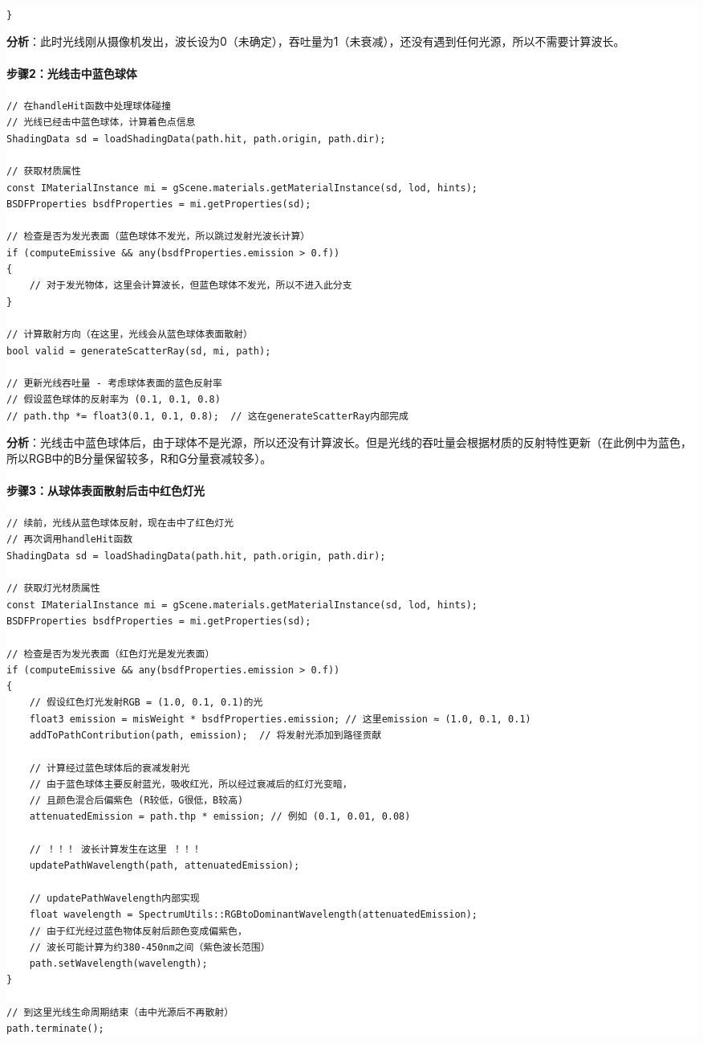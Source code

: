 ```slang
}
```
**分析**：此时光线刚从摄像机发出，波长设为0（未确定），吞吐量为1（未衰减），还没有遇到任何光源，所以不需要计算波长。

#### 步骤2：光线击中蓝色球体
```slang
// 在handleHit函数中处理球体碰撞
// 光线已经击中蓝色球体，计算着色点信息
ShadingData sd = loadShadingData(path.hit, path.origin, path.dir);

// 获取材质属性
const IMaterialInstance mi = gScene.materials.getMaterialInstance(sd, lod, hints);
BSDFProperties bsdfProperties = mi.getProperties(sd);

// 检查是否为发光表面（蓝色球体不发光，所以跳过发射光波长计算）
if (computeEmissive && any(bsdfProperties.emission > 0.f))
{
    // 对于发光物体，这里会计算波长，但蓝色球体不发光，所以不进入此分支
}

// 计算散射方向（在这里，光线会从蓝色球体表面散射）
bool valid = generateScatterRay(sd, mi, path);

// 更新光线吞吐量 - 考虑球体表面的蓝色反射率
// 假设蓝色球体的反射率为 (0.1, 0.1, 0.8)
// path.thp *= float3(0.1, 0.1, 0.8);  // 这在generateScatterRay内部完成
```
**分析**：光线击中蓝色球体后，由于球体不是光源，所以还没有计算波长。但是光线的吞吐量会根据材质的反射特性更新（在此例中为蓝色，所以RGB中的B分量保留较多，R和G分量衰减较多）。

#### 步骤3：从球体表面散射后击中红色灯光
```slang
// 续前，光线从蓝色球体反射，现在击中了红色灯光
// 再次调用handleHit函数
ShadingData sd = loadShadingData(path.hit, path.origin, path.dir);

// 获取灯光材质属性
const IMaterialInstance mi = gScene.materials.getMaterialInstance(sd, lod, hints);
BSDFProperties bsdfProperties = mi.getProperties(sd);

// 检查是否为发光表面（红色灯光是发光表面）
if (computeEmissive && any(bsdfProperties.emission > 0.f))
{
    // 假设红色灯光发射RGB = (1.0, 0.1, 0.1)的光
    float3 emission = misWeight * bsdfProperties.emission; // 这里emission ≈ (1.0, 0.1, 0.1)
    addToPathContribution(path, emission);  // 将发射光添加到路径贡献

    // 计算经过蓝色球体后的衰减发射光
    // 由于蓝色球体主要反射蓝光，吸收红光，所以经过衰减后的红灯光变暗，
    // 且颜色混合后偏紫色 (R较低，G很低，B较高)
    attenuatedEmission = path.thp * emission; // 例如 (0.1, 0.01, 0.08)

    // ！！！ 波长计算发生在这里 ！！！
    updatePathWavelength(path, attenuatedEmission);

    // updatePathWavelength内部实现
    float wavelength = SpectrumUtils::RGBtoDominantWavelength(attenuatedEmission);
    // 由于红光经过蓝色物体反射后颜色变成偏紫色，
    // 波长可能计算为约380-450nm之间（紫色波长范围）
    path.setWavelength(wavelength);
}

// 到这里光线生命周期结束（击中光源后不再散射）
path.terminate();
```
